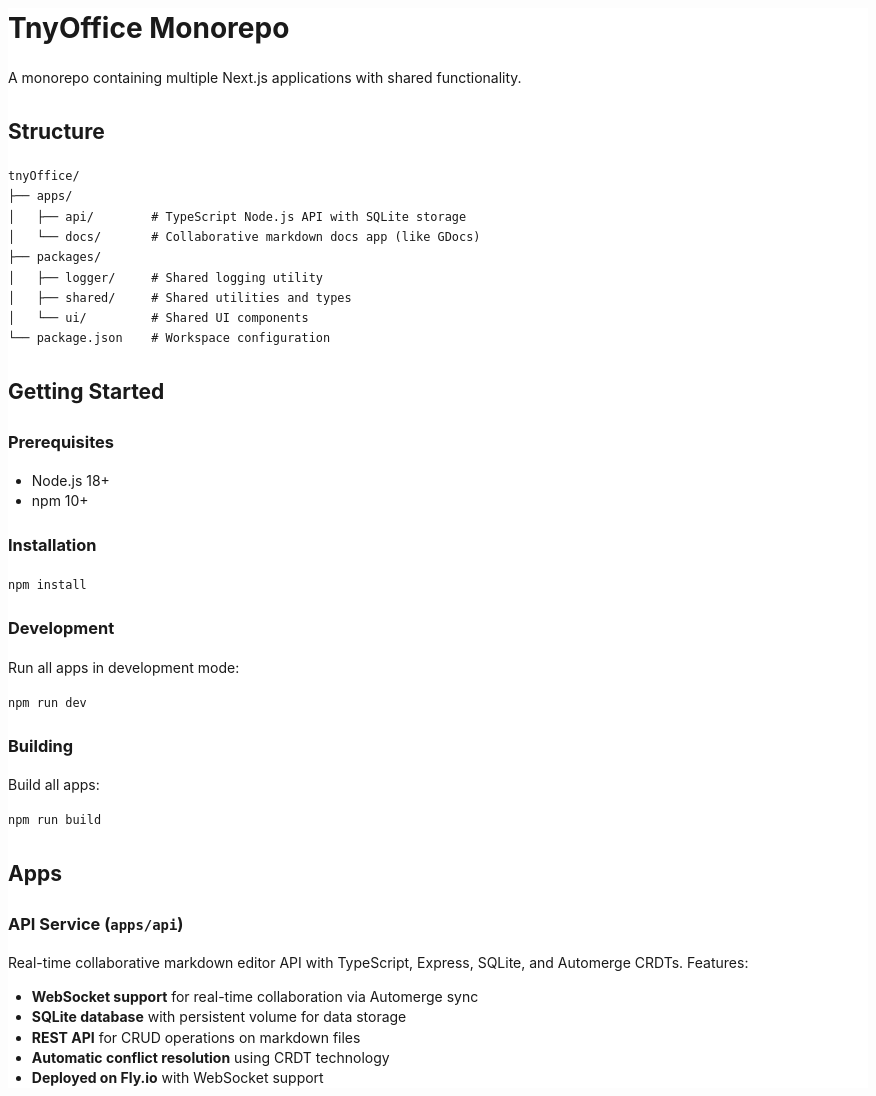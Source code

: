 # TnyOffice Monorepo

A monorepo containing multiple Next.js applications with shared functionality.

## Structure

```
tnyOffice/
├── apps/
│   ├── api/        # TypeScript Node.js API with SQLite storage
│   └── docs/       # Collaborative markdown docs app (like GDocs)
├── packages/
│   ├── logger/     # Shared logging utility
│   ├── shared/     # Shared utilities and types
│   └── ui/         # Shared UI components
└── package.json    # Workspace configuration
```

## Getting Started

### Prerequisites
- Node.js 18+ 
- npm 10+

### Installation
```bash
npm install
```

### Development
Run all apps in development mode:
```bash
npm run dev
```

### Building
Build all apps:
```bash
npm run build
```

## Apps

### API Service (`apps/api`)
Real-time collaborative markdown editor API with TypeScript, Express, SQLite, and Automerge CRDTs. Features:
- **WebSocket support** for real-time collaboration via Automerge sync
- **SQLite database** with persistent volume for data storage
- **REST API** for CRUD operations on markdown files
- **Automatic conflict resolution** using CRDT technology
- **Deployed on Fly.io** with WebSocket support
